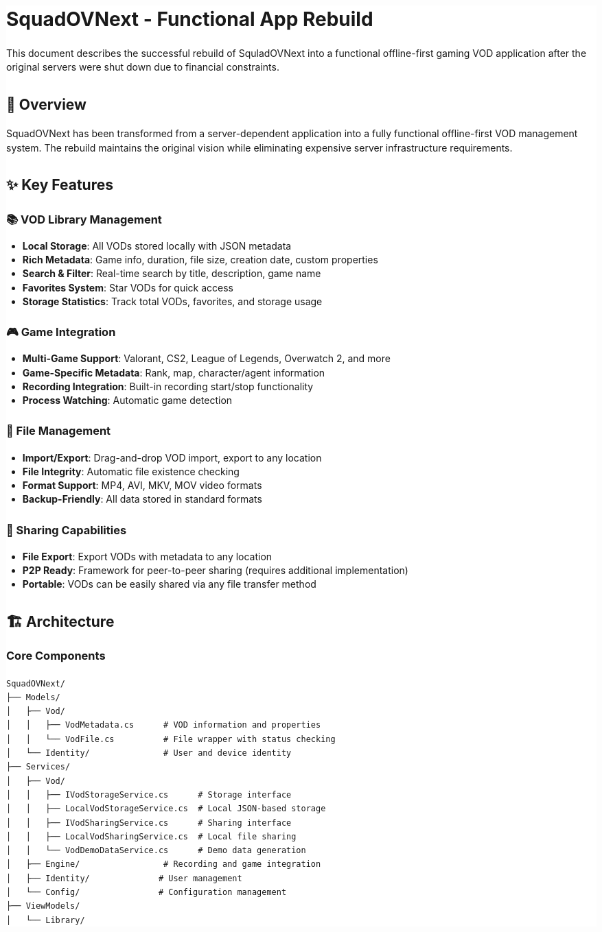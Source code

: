 # SquadOVNext - Functional App Rebuild

This document describes the successful rebuild of SquladOVNext into a functional offline-first gaming VOD application after the original servers were shut down due to financial constraints.

## 🎯 Overview

SquadOVNext has been transformed from a server-dependent application into a fully functional offline-first VOD management system. The rebuild maintains the original vision while eliminating expensive server infrastructure requirements.

## ✨ Key Features

### 📚 VOD Library Management
- **Local Storage**: All VODs stored locally with JSON metadata
- **Rich Metadata**: Game info, duration, file size, creation date, custom properties
- **Search & Filter**: Real-time search by title, description, game name
- **Favorites System**: Star VODs for quick access
- **Storage Statistics**: Track total VODs, favorites, and storage usage

### 🎮 Game Integration
- **Multi-Game Support**: Valorant, CS2, League of Legends, Overwatch 2, and more
- **Game-Specific Metadata**: Rank, map, character/agent information
- **Recording Integration**: Built-in recording start/stop functionality
- **Process Watching**: Automatic game detection

### 📁 File Management
- **Import/Export**: Drag-and-drop VOD import, export to any location
- **File Integrity**: Automatic file existence checking
- **Format Support**: MP4, AVI, MKV, MOV video formats
- **Backup-Friendly**: All data stored in standard formats

### 🔄 Sharing Capabilities
- **File Export**: Export VODs with metadata to any location
- **P2P Ready**: Framework for peer-to-peer sharing (requires additional implementation)
- **Portable**: VODs can be easily shared via any file transfer method

## 🏗️ Architecture

### Core Components

```
SquadOVNext/
├── Models/
│   ├── Vod/
│   │   ├── VodMetadata.cs      # VOD information and properties
│   │   └── VodFile.cs          # File wrapper with status checking
│   └── Identity/               # User and device identity
├── Services/
│   ├── Vod/
│   │   ├── IVodStorageService.cs      # Storage interface
│   │   ├── LocalVodStorageService.cs  # Local JSON-based storage
│   │   ├── IVodSharingService.cs      # Sharing interface
│   │   ├── LocalVodSharingService.cs  # Local file sharing
│   │   └── VodDemoDataService.cs      # Demo data generation
│   ├── Engine/                 # Recording and game integration
│   ├── Identity/              # User management
│   └── Config/                # Configuration management
├── ViewModels/
│   └── Library/
```